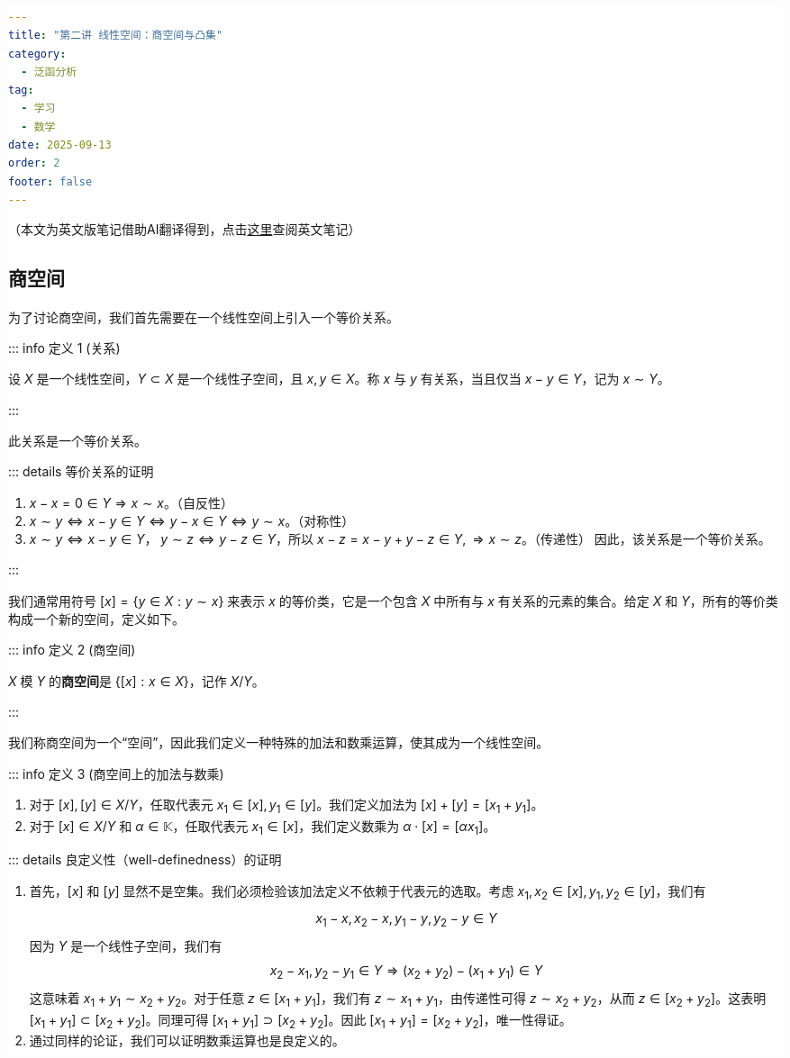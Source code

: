 ```yaml
---
title: "第二讲 线性空间：商空间与凸集"
category:
  - 泛函分析
tag:
  - 学习
  - 数学
date: 2025-09-13
order: 2
footer: false
---
```


（本文为英文版笔记借助AI翻译得到，点击[这里](/en/notes/fucntional%20analysis/lecture2.md)查阅英文笔记）

## 商空间

为了讨论商空间，我们首先需要在一个线性空间上引入一个等价关系。

::: info 定义 1 (关系)

设 $X$ 是一个线性空间，$Y\subset X$ 是一个线性子空间，且 $x,y\in X$。称 $x$ 与 $y$ 有关系，当且仅当 $x-y\in Y$，记为 $x\sim Y$。

:::

此关系是一个等价关系。

::: details 等价关系的证明

1. $x-x=0\in Y\Rightarrow x\sim x$。（自反性）
2. $x\sim y\Leftrightarrow x-y\in Y\Leftrightarrow y-x\in Y\Leftrightarrow y\sim x$。（对称性）
3. $x\sim y\Leftrightarrow x-y\in Y$， $y\sim z\Leftrightarrow y-z\in Y$，所以 $x-z=x-y+y-z\in Y,\Rightarrow x\sim z$。（传递性）
因此，该关系是一个等价关系。

:::

我们通常用符号 $[x]=\{y\in X:y\sim x\}$ 来表示 $x$ 的等价类，它是一个包含 $X$ 中所有与 $x$ 有关系的元素的集合。给定 $X$ 和 $Y$，所有的等价类构成一个新的空间，定义如下。

::: info 定义 2 (商空间)

$X$ 模 $Y$ 的**商空间**是 $\{[x]: x\in X\}$，记作 $X/Y$。

:::

我们称商空间为一个“空间”，因此我们定义一种特殊的加法和数乘运算，使其成为一个线性空间。

::: info 定义 3 (商空间上的加法与数乘)

1. 对于 $[x], [y]\in X/Y$，任取代表元 $x_1\in [x],y_1\in [y]$。我们定义加法为 $[x]+[y]=[x_1+y_1]$。
2. 对于 $[x]\in X/Y$ 和 $\alpha\in\mathbb{K}$，任取代表元 $x_1\in [x]$，我们定义数乘为 $\alpha\cdot[x]=[\alpha x_1]$。

::: details 良定义性（well-definedness）的证明

1. 首先，$[x]$ 和 $[y]$ 显然不是空集。我们必须检验该加法定义不依赖于代表元的选取。考虑 $x_1,x_2\in[x], y_1,y_2\in[y]$，我们有
    $$
    x_1-x,x_2-x, y_1-y,y_2-y\in Y
    $$
    因为 $Y$ 是一个线性子空间，我们有
    $$
    x_2-x_1, y_2-y_1\in Y \Rightarrow (x_2+y_2)-(x_1+y_1)\in Y
    $$
    这意味着 $x_1+y_1\sim x_2+y_2$。对于任意 $z\in [x_1+y_1]$，我们有 $z\sim x_1+y_1$，由传递性可得 $z\sim x_2+y_2$，从而 $z\in [x_2+y_2]$。这表明 $[x_1+y_1]\subset [x_2+y_2]$。同理可得 $[x_1+y_1]\supset [x_2+y_2]$。因此 $[x_1+y_1]=[x_2+y_2]$，唯一性得证。
2. 通过同样的论证，我们可以证明数乘运算也是良定义的。
